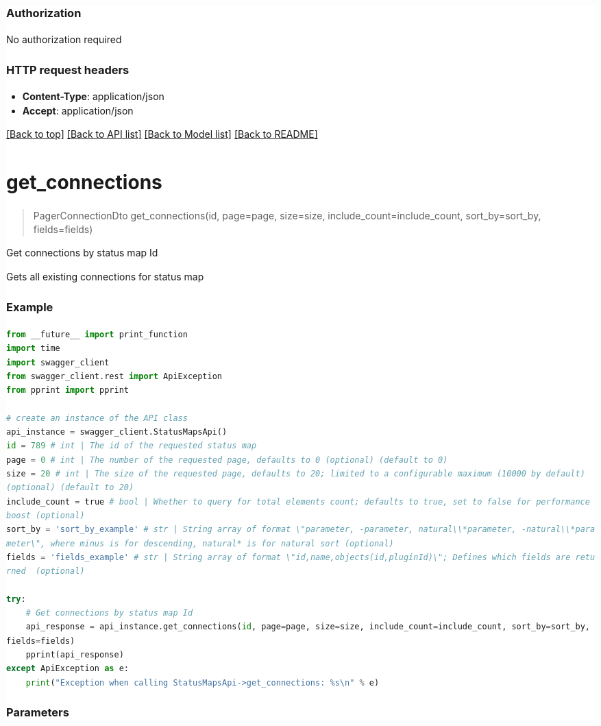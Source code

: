 ### Authorization

No authorization required

### HTTP request headers

 - **Content-Type**: application/json
 - **Accept**: application/json

[[Back to top]](#) [[Back to API list]](../README.md#documentation-for-api-endpoints) [[Back to Model list]](../README.md#documentation-for-models) [[Back to README]](../README.md)

# **get_connections**
> PagerConnectionDto get_connections(id, page=page, size=size, include_count=include_count, sort_by=sort_by, fields=fields)

Get connections by status map Id

Gets all existing connections for status map

### Example
```python
from __future__ import print_function
import time
import swagger_client
from swagger_client.rest import ApiException
from pprint import pprint

# create an instance of the API class
api_instance = swagger_client.StatusMapsApi()
id = 789 # int | The id of the requested status map
page = 0 # int | The number of the requested page, defaults to 0 (optional) (default to 0)
size = 20 # int | The size of the requested page, defaults to 20; limited to a configurable maximum (10000 by default) (optional) (default to 20)
include_count = true # bool | Whether to query for total elements count; defaults to true, set to false for performance boost (optional)
sort_by = 'sort_by_example' # str | String array of format \"parameter, -parameter, natural\\*parameter, -natural\\*parameter\", where minus is for descending, natural* is for natural sort (optional)
fields = 'fields_example' # str | String array of format \"id,name,objects(id,pluginId)\"; Defines which fields are returned  (optional)

try:
    # Get connections by status map Id
    api_response = api_instance.get_connections(id, page=page, size=size, include_count=include_count, sort_by=sort_by, fields=fields)
    pprint(api_response)
except ApiException as e:
    print("Exception when calling StatusMapsApi->get_connections: %s\n" % e)
```

### Parameters
